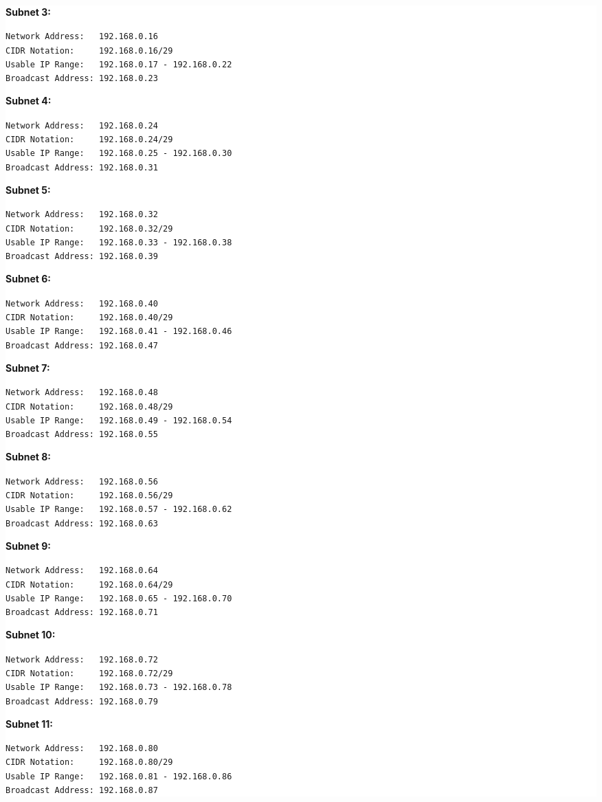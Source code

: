 **Subnet 3:**

    Network Address:   192.168.0.16
    CIDR Notation:     192.168.0.16/29
    Usable IP Range:   192.168.0.17 - 192.168.0.22
    Broadcast Address: 192.168.0.23

**Subnet 4:**

    Network Address:   192.168.0.24
    CIDR Notation:     192.168.0.24/29
    Usable IP Range:   192.168.0.25 - 192.168.0.30
    Broadcast Address: 192.168.0.31

**Subnet 5:**

    Network Address:   192.168.0.32
    CIDR Notation:     192.168.0.32/29
    Usable IP Range:   192.168.0.33 - 192.168.0.38
    Broadcast Address: 192.168.0.39

**Subnet 6:**

    Network Address:   192.168.0.40
    CIDR Notation:     192.168.0.40/29
    Usable IP Range:   192.168.0.41 - 192.168.0.46
    Broadcast Address: 192.168.0.47

**Subnet 7:**

    Network Address:   192.168.0.48
    CIDR Notation:     192.168.0.48/29
    Usable IP Range:   192.168.0.49 - 192.168.0.54
    Broadcast Address: 192.168.0.55

**Subnet 8:**

    Network Address:   192.168.0.56
    CIDR Notation:     192.168.0.56/29
    Usable IP Range:   192.168.0.57 - 192.168.0.62
    Broadcast Address: 192.168.0.63

**Subnet 9:**

    Network Address:   192.168.0.64
    CIDR Notation:     192.168.0.64/29
    Usable IP Range:   192.168.0.65 - 192.168.0.70
    Broadcast Address: 192.168.0.71

**Subnet 10:**

    Network Address:   192.168.0.72
    CIDR Notation:     192.168.0.72/29
    Usable IP Range:   192.168.0.73 - 192.168.0.78
    Broadcast Address: 192.168.0.79

**Subnet 11:**

    Network Address:   192.168.0.80
    CIDR Notation:     192.168.0.80/29
    Usable IP Range:   192.168.0.81 - 192.168.0.86
    Broadcast Address: 192.168.0.87
